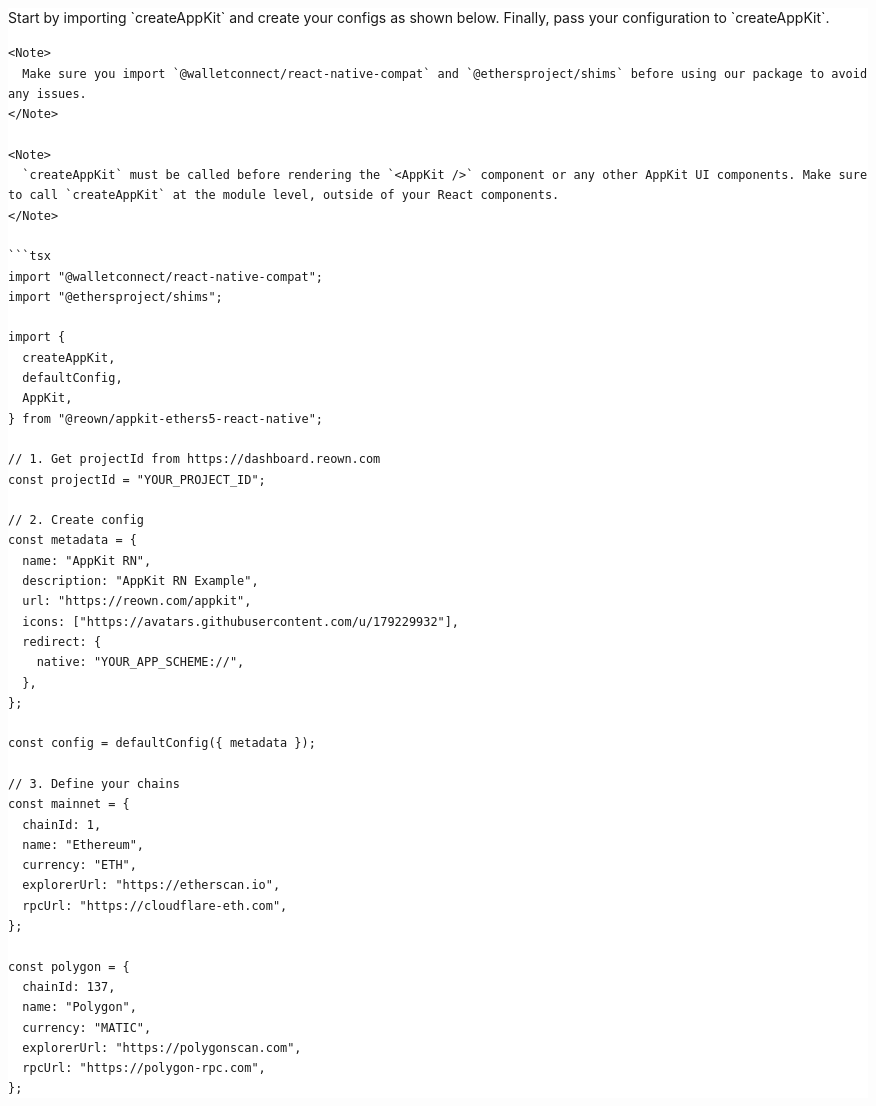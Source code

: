   <Tab title="Ethers v5">
    Start by importing `createAppKit` and create your configs as shown below.
    Finally, pass your configuration to `createAppKit`.

    <Note>
      Make sure you import `@walletconnect/react-native-compat` and `@ethersproject/shims` before using our package to avoid any issues.
    </Note>

    <Note>
      `createAppKit` must be called before rendering the `<AppKit />` component or any other AppKit UI components. Make sure to call `createAppKit` at the module level, outside of your React components.
    </Note>

    ```tsx
    import "@walletconnect/react-native-compat";
    import "@ethersproject/shims";

    import {
      createAppKit,
      defaultConfig,
      AppKit,
    } from "@reown/appkit-ethers5-react-native";

    // 1. Get projectId from https://dashboard.reown.com
    const projectId = "YOUR_PROJECT_ID";

    // 2. Create config
    const metadata = {
      name: "AppKit RN",
      description: "AppKit RN Example",
      url: "https://reown.com/appkit",
      icons: ["https://avatars.githubusercontent.com/u/179229932"],
      redirect: {
        native: "YOUR_APP_SCHEME://",
      },
    };

    const config = defaultConfig({ metadata });

    // 3. Define your chains
    const mainnet = {
      chainId: 1,
      name: "Ethereum",
      currency: "ETH",
      explorerUrl: "https://etherscan.io",
      rpcUrl: "https://cloudflare-eth.com",
    };

    const polygon = {
      chainId: 137,
      name: "Polygon",
      currency: "MATIC",
      explorerUrl: "https://polygonscan.com",
      rpcUrl: "https://polygon-rpc.com",
    };
